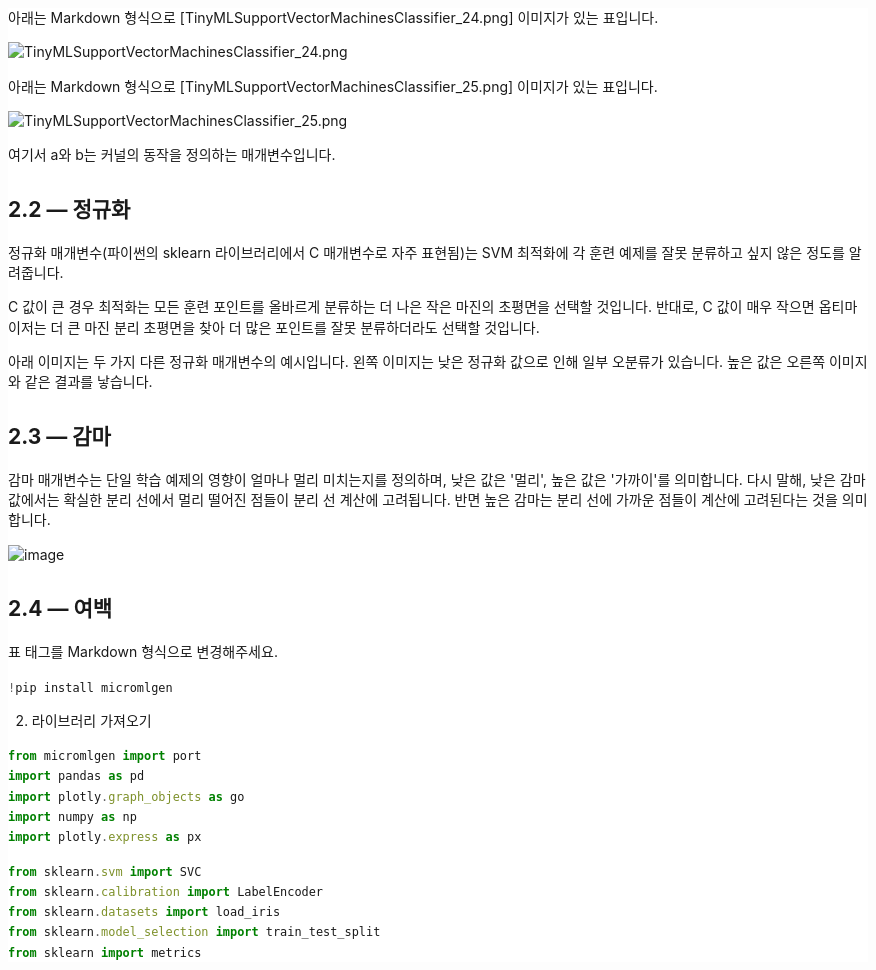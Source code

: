 <div class="content-ad"></div>

아래는 Markdown 형식으로 [TinyMLSupportVectorMachinesClassifier_24.png] 이미지가 있는 표입니다.

![TinyMLSupportVectorMachinesClassifier_24.png](/assets/img/2024-06-19-TinyMLSupportVectorMachinesClassifier_24.png)

아래는 Markdown 형식으로 [TinyMLSupportVectorMachinesClassifier_25.png] 이미지가 있는 표입니다.

![TinyMLSupportVectorMachinesClassifier_25.png](/assets/img/2024-06-19-TinyMLSupportVectorMachinesClassifier_25.png)

여기서 a와 b는 커널의 동작을 정의하는 매개변수입니다.

## 2.2 — 정규화

<div class="content-ad"></div>

정규화 매개변수(파이썬의 sklearn 라이브러리에서 C 매개변수로 자주 표현됨)는 SVM 최적화에 각 훈련 예제를 잘못 분류하고 싶지 않은 정도를 알려줍니다.

C 값이 큰 경우 최적화는 모든 훈련 포인트를 올바르게 분류하는 더 나은 작은 마진의 초평면을 선택할 것입니다. 반대로, C 값이 매우 작으면 옵티마이저는 더 큰 마진 분리 초평면을 찾아 더 많은 포인트를 잘못 분류하더라도 선택할 것입니다.

아래 이미지는 두 가지 다른 정규화 매개변수의 예시입니다. 왼쪽 이미지는 낮은 정규화 값으로 인해 일부 오분류가 있습니다. 높은 값은 오른쪽 이미지와 같은 결과를 낳습니다.

<div class="content-ad"></div>

## 2.3 — 감마

감마 매개변수는 단일 학습 예제의 영향이 얼마나 멀리 미치는지를 정의하며, 낮은 값은 '멀리', 높은 값은 '가까이'를 의미합니다. 다시 말해, 낮은 감마 값에서는 확실한 분리 선에서 멀리 떨어진 점들이 분리 선 계산에 고려됩니다. 반면 높은 감마는 분리 선에 가까운 점들이 계산에 고려된다는 것을 의미합니다.

![image](/assets/img/2024-06-19-TinyMLSupportVectorMachinesClassifier_27.png)

## 2.4 — 여백

<div class="content-ad"></div>

표 태그를 Markdown 형식으로 변경해주세요.

<div class="content-ad"></div>

```js
!pip install micromlgen
```

2. 라이브러리 가져오기

```js
from micromlgen import port
import pandas as pd
import plotly.graph_objects as go
import numpy as np
import plotly.express as px
```

```js
from sklearn.svm import SVC
from sklearn.calibration import LabelEncoder
from sklearn.datasets import load_iris
from sklearn.model_selection import train_test_split
from sklearn import metrics
```
